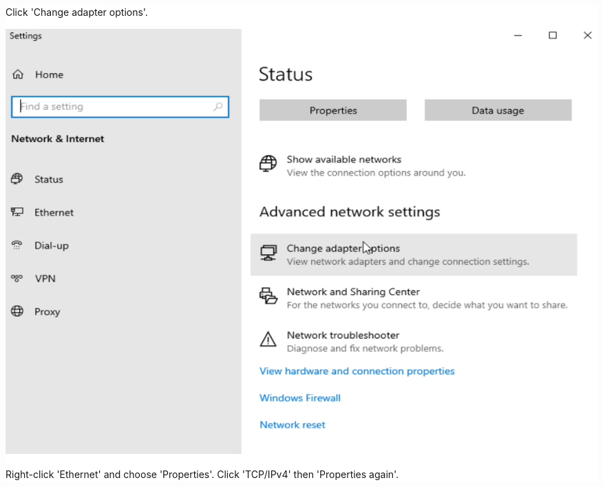 Click 'Change adapter options'.

![img-description](/assets/img/PROJECTS/AD/AD2-33.png)

Right-click 'Ethernet' and choose 'Properties'. Click 'TCP/IPv4' then 'Properties again'.
